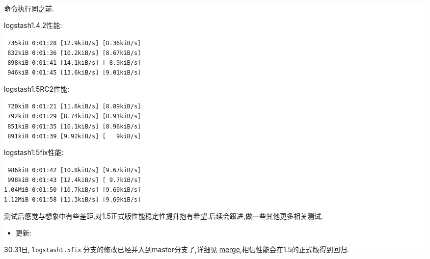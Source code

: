 命令执行同之前.

logstash1.4.2性能:

```
 735kiB 0:01:28 [12.9kiB/s] [8.36kiB/s]
 832kiB 0:01:36 [10.2kiB/s] [8.67kiB/s]
 898kiB 0:01:41 [14.1kiB/s] [ 8.9kiB/s]
 946kiB 0:01:45 [13.6kiB/s] [9.01kiB/s]
```

logstash1.5RC2性能:

```
 720kiB 0:01:21 [11.6kiB/s] [8.89kiB/s]
 792kiB 0:01:29 [8.74kiB/s] [8.91kiB/s]
 851kiB 0:01:35 [10.1kiB/s] [8.96kiB/s]
 891kiB 0:01:39 [9.92kiB/s] [   9kiB/s]

```

logstash1.5fix性能:

```
 986kiB 0:01:42 [10.8kiB/s] [9.67kiB/s]
 998kiB 0:01:43 [12.4kiB/s] [ 9.7kiB/s]
1.04MiB 0:01:50 [10.7kiB/s] [9.69kiB/s]
1.12MiB 0:01:58 [11.3kiB/s] [9.69kiB/s]
```

测试后感觉与想象中有些差距,对1.5正式版性能稳定性提升抱有希望.后续会跟进,做一些其他更多相关测试.

* 更新:

30.31日, `logstash1.5fix` 分支的修改已经并入到master分支了,详细见 [merge](https://github.com/elastic/logstash/commit/dbe4154aa689260e6233e3d8e3ad3b03bca4c274),相信性能会在1.5的正式版得到回归.
